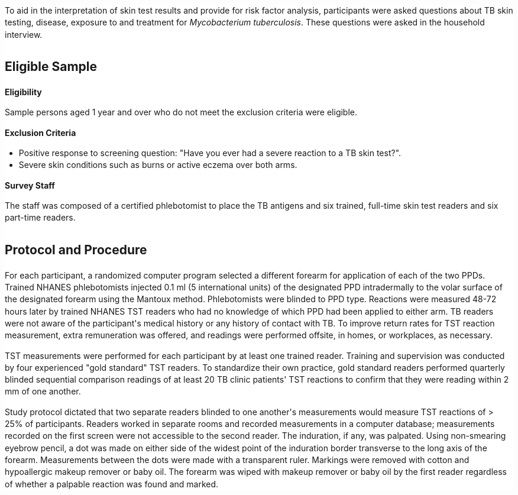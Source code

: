 To aid in the interpretation of skin test results and provide for risk factor
analysis, participants were asked questions about TB skin testing, disease,
exposure to and treatment for _Mycobacterium tuberculosis_. These questions
were asked in the household interview.

## Eligible Sample

**Eligibility**

Sample persons aged 1 year and over who do not meet the exclusion criteria
were eligible.

**Exclusion Criteria**

  * Positive response to screening question: "Have you ever had a severe reaction to a TB skin test?". 
  * Severe skin conditions such as burns or active eczema over both arms. 

**Survey Staff**

The staff was composed of a certified phlebotomist to place the TB antigens
and six trained, full-time skin test readers and six part-time readers.

## Protocol and Procedure

For each participant, a randomized computer program selected a different
forearm for application of each of the two PPDs. Trained NHANES phlebotomists
injected 0.1 ml (5 international units) of the designated PPD intradermally to
the volar surface of the designated forearm using the Mantoux method.
Phlebotomists were blinded to PPD type. Reactions were measured 48-72 hours
later by trained NHANES TST readers who had no knowledge of which PPD had been
applied to either arm. TB readers were not aware of the participant's medical
history or any history of contact with TB. To improve return rates for TST
reaction measurement, extra remuneration was offered, and readings were
performed offsite, in homes, or workplaces, as necessary.

TST measurements were performed for each participant by at least one trained
reader. Training and supervision was conducted by four experienced "gold
standard" TST readers. To standardize their own practice, gold standard
readers performed quarterly blinded sequential comparison readings of at least
20 TB clinic patients' TST reactions to confirm that they were reading within
2 mm of one another.

Study protocol dictated that two separate readers blinded to one another's
measurements would measure TST reactions of > 25% of participants. Readers
worked in separate rooms and recorded measurements in a computer database;
measurements recorded on the first screen were not accessible to the second
reader. The induration, if any, was palpated. Using non-smearing eyebrow
pencil, a dot was made on either side of the widest point of the induration
border transverse to the long axis of the forearm. Measurements between the
dots were made with a transparent ruler. Markings were removed with cotton and
hypoallergic makeup remover or baby oil. The forearm was wiped with makeup
remover or baby oil by the first reader regardless of whether a palpable
reaction was found and marked.
